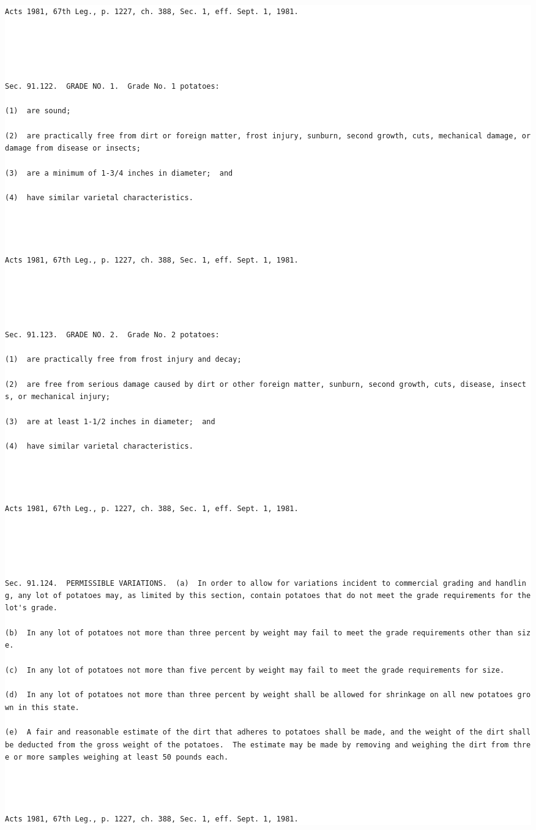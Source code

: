     
    
    
    Acts 1981, 67th Leg., p. 1227, ch. 388, Sec. 1, eff. Sept. 1, 1981.
    
    
    
    
    
    Sec. 91.122.  GRADE NO. 1.  Grade No. 1 potatoes:
    
    (1)  are sound;
    
    (2)  are practically free from dirt or foreign matter, frost injury, sunburn, second growth, cuts, mechanical damage, or damage from disease or insects;
    
    (3)  are a minimum of 1-3/4 inches in diameter;  and
    
    (4)  have similar varietal characteristics.
    
    
    
    
    Acts 1981, 67th Leg., p. 1227, ch. 388, Sec. 1, eff. Sept. 1, 1981.
    
    
    
    
    
    Sec. 91.123.  GRADE NO. 2.  Grade No. 2 potatoes:
    
    (1)  are practically free from frost injury and decay;
    
    (2)  are free from serious damage caused by dirt or other foreign matter, sunburn, second growth, cuts, disease, insects, or mechanical injury;
    
    (3)  are at least 1-1/2 inches in diameter;  and
    
    (4)  have similar varietal characteristics.
    
    
    
    
    Acts 1981, 67th Leg., p. 1227, ch. 388, Sec. 1, eff. Sept. 1, 1981.
    
    
    
    
    
    Sec. 91.124.  PERMISSIBLE VARIATIONS.  (a)  In order to allow for variations incident to commercial grading and handling, any lot of potatoes may, as limited by this section, contain potatoes that do not meet the grade requirements for the lot's grade.
    
    (b)  In any lot of potatoes not more than three percent by weight may fail to meet the grade requirements other than size.
    
    (c)  In any lot of potatoes not more than five percent by weight may fail to meet the grade requirements for size.
    
    (d)  In any lot of potatoes not more than three percent by weight shall be allowed for shrinkage on all new potatoes grown in this state.
    
    (e)  A fair and reasonable estimate of the dirt that adheres to potatoes shall be made, and the weight of the dirt shall be deducted from the gross weight of the potatoes.  The estimate may be made by removing and weighing the dirt from three or more samples weighing at least 50 pounds each.
    
    
    
    
    Acts 1981, 67th Leg., p. 1227, ch. 388, Sec. 1, eff. Sept. 1, 1981.
    